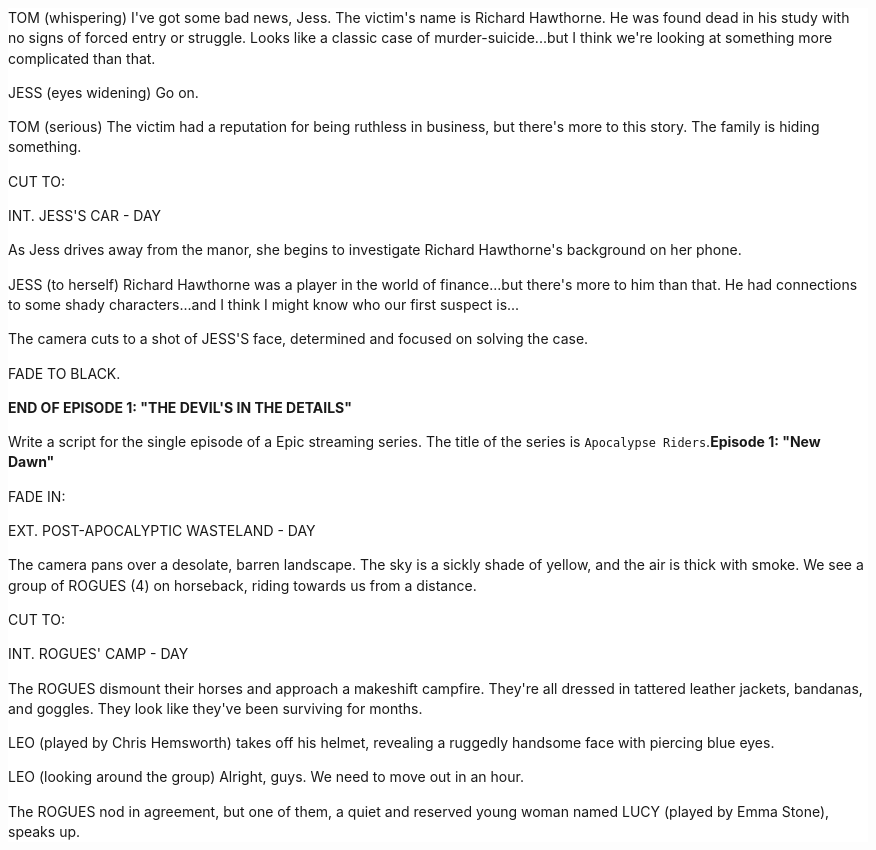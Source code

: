 TOM
(whispering)
I've got some bad news, Jess. The victim's name is Richard Hawthorne. He was found dead in his study with no signs of forced entry or struggle. Looks like a classic case of murder-suicide...but I think we're looking at something more complicated than that.

JESS
(eyes widening)
Go on.

TOM
(serious)
The victim had a reputation for being ruthless in business, but there's more to this story. The family is hiding something.

CUT TO:

INT. JESS'S CAR - DAY

As Jess drives away from the manor, she begins to investigate Richard Hawthorne's background on her phone.

JESS
(to herself)
Richard Hawthorne was a player in the world of finance...but there's more to him than that. He had connections to some shady characters...and I think I might know who our first suspect is...

The camera cuts to a shot of JESS'S face, determined and focused on solving the case.

FADE TO BLACK.

**END OF EPISODE 1: "THE DEVIL'S IN THE DETAILS"**<end>

Write a script for the single episode of a Epic streaming series. The title of the series is `Apocalypse Riders`.<start>**Episode 1: "New Dawn"**

FADE IN:

EXT. POST-APOCALYPTIC WASTELAND - DAY

The camera pans over a desolate, barren landscape. The sky is a sickly shade of yellow, and the air is thick with smoke. We see a group of ROGUES (4) on horseback, riding towards us from a distance.

CUT TO:

INT. ROGUES' CAMP - DAY

The ROGUES dismount their horses and approach a makeshift campfire. They're all dressed in tattered leather jackets, bandanas, and goggles. They look like they've been surviving for months.

LEO (played by Chris Hemsworth) takes off his helmet, revealing a ruggedly handsome face with piercing blue eyes.

LEO
(looking around the group)
Alright, guys. We need to move out in an hour.

The ROGUES nod in agreement, but one of them, a quiet and reserved young woman named LUCY (played by Emma Stone), speaks up.
